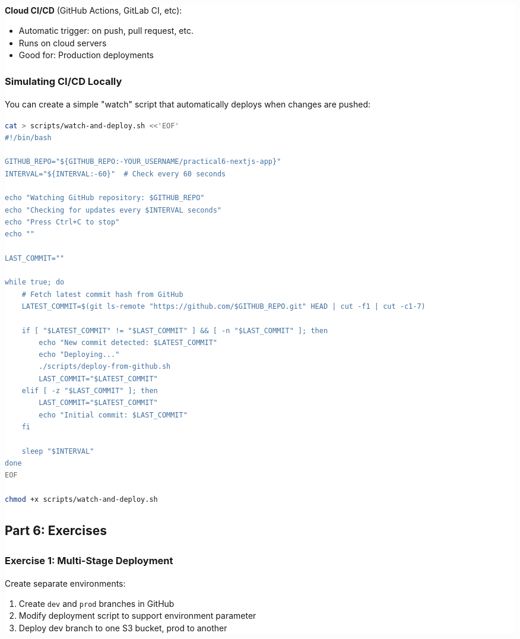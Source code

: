 **Cloud CI/CD** (GitHub Actions, GitLab CI, etc):
- Automatic trigger: on push, pull request, etc.
- Runs on cloud servers
- Good for: Production deployments

### Simulating CI/CD Locally

You can create a simple "watch" script that automatically deploys when changes are pushed:

```bash
cat > scripts/watch-and-deploy.sh <<'EOF'
#!/bin/bash

GITHUB_REPO="${GITHUB_REPO:-YOUR_USERNAME/practical6-nextjs-app}"
INTERVAL="${INTERVAL:-60}"  # Check every 60 seconds

echo "Watching GitHub repository: $GITHUB_REPO"
echo "Checking for updates every $INTERVAL seconds"
echo "Press Ctrl+C to stop"
echo ""

LAST_COMMIT=""

while true; do
    # Fetch latest commit hash from GitHub
    LATEST_COMMIT=$(git ls-remote "https://github.com/$GITHUB_REPO.git" HEAD | cut -f1 | cut -c1-7)

    if [ "$LATEST_COMMIT" != "$LAST_COMMIT" ] && [ -n "$LAST_COMMIT" ]; then
        echo "New commit detected: $LATEST_COMMIT"
        echo "Deploying..."
        ./scripts/deploy-from-github.sh
        LAST_COMMIT="$LATEST_COMMIT"
    elif [ -z "$LAST_COMMIT" ]; then
        LAST_COMMIT="$LATEST_COMMIT"
        echo "Initial commit: $LAST_COMMIT"
    fi

    sleep "$INTERVAL"
done
EOF

chmod +x scripts/watch-and-deploy.sh
```

## Part 6: Exercises

### Exercise 1: Multi-Stage Deployment

Create separate environments:

1. Create `dev` and `prod` branches in GitHub
2. Modify deployment script to support environment parameter
3. Deploy dev branch to one S3 bucket, prod to another
